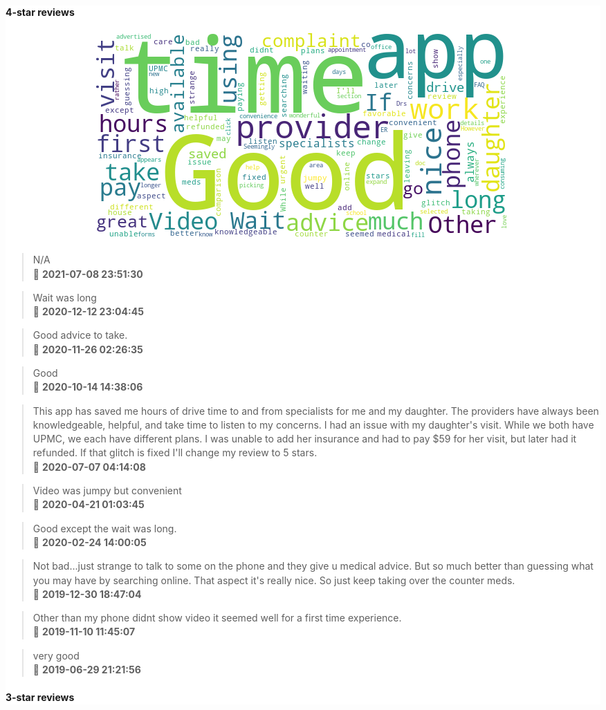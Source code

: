 

#### 4-star reviews

<p align="center">
<img src="4_star_reviews_wordcloud.png" alt="com.upmc.android.upmcanywherecare 4 reviews"/>
</p>

> N/A<br> :date: __2021-07-08 23:51:30__

> Wait was long<br> :date: __2020-12-12 23:04:45__

> Good advice to take.<br> :date: __2020-11-26 02:26:35__

> Good<br> :date: __2020-10-14 14:38:06__

> This app has saved me hours of drive time to and from specialists for me and my daughter. The providers have always been knowledgeable, helpful, and take time to listen to my concerns. I had an issue with my daughter's visit. While we both have UPMC, we each have different plans. I was unable to add her insurance and had to pay $59 for her visit, but later had it refunded. If that glitch is fixed I'll change my review to 5 stars.<br> :date: __2020-07-07 04:14:08__

> Video was jumpy but convenient<br> :date: __2020-04-21 01:03:45__

> Good except the wait was long.<br> :date: __2020-02-24 14:00:05__

> Not bad...just strange to talk to some on the phone and they give u medical advice. But so much better than guessing what you may have by searching online. That aspect it's really nice. So just keep taking over the counter meds.<br> :date: __2019-12-30 18:47:04__

> Other than my phone didnt show video it seemed well for a first time experience.<br> :date: __2019-11-10 11:45:07__

> very good<br> :date: __2019-06-29 21:21:56__



#### 3-star reviews

<p align="center">